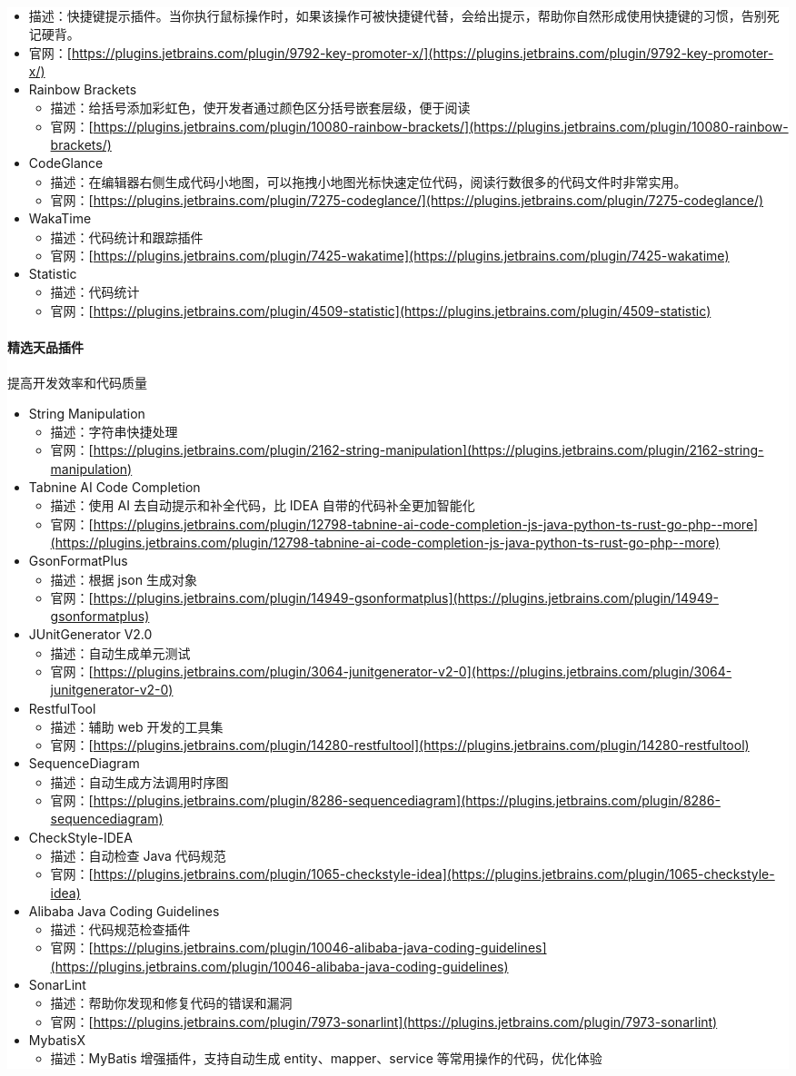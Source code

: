    - 描述：快捷键提示插件。当你执行鼠标操作时，如果该操作可被快捷键代替，会给出提示，帮助你自然形成使用快捷键的习惯，告别死记硬背。
   - 官网：[https://plugins.jetbrains.com/plugin/9792-key-promoter-x/](https://plugins.jetbrains.com/plugin/9792-key-promoter-x/)
-  Rainbow Brackets 
   - 描述：给括号添加彩虹色，使开发者通过颜色区分括号嵌套层级，便于阅读
   - 官网：[https://plugins.jetbrains.com/plugin/10080-rainbow-brackets/](https://plugins.jetbrains.com/plugin/10080-rainbow-brackets/)
-  CodeGlance 
   - 描述：在编辑器右侧生成代码小地图，可以拖拽小地图光标快速定位代码，阅读行数很多的代码文件时非常实用。
   - 官网：[https://plugins.jetbrains.com/plugin/7275-codeglance/](https://plugins.jetbrains.com/plugin/7275-codeglance/)
-  WakaTime 
   - 描述：代码统计和跟踪插件
   - 官网：[https://plugins.jetbrains.com/plugin/7425-wakatime](https://plugins.jetbrains.com/plugin/7425-wakatime)
-  Statistic 
   - 描述：代码统计
   - 官网：[https://plugins.jetbrains.com/plugin/4509-statistic](https://plugins.jetbrains.com/plugin/4509-statistic)

#### 精选天品插件

提高开发效率和代码质量

-  String Manipulation 
   - 描述：字符串快捷处理
   - 官网：[https://plugins.jetbrains.com/plugin/2162-string-manipulation](https://plugins.jetbrains.com/plugin/2162-string-manipulation)
-  Tabnine AI Code Completion 
   - 描述：使用 AI 去自动提示和补全代码，比 IDEA 自带的代码补全更加智能化
   - 官网：[https://plugins.jetbrains.com/plugin/12798-tabnine-ai-code-completion-js-java-python-ts-rust-go-php--more](https://plugins.jetbrains.com/plugin/12798-tabnine-ai-code-completion-js-java-python-ts-rust-go-php--more)
-  GsonFormatPlus 
   - 描述：根据 json 生成对象
   - 官网：[https://plugins.jetbrains.com/plugin/14949-gsonformatplus](https://plugins.jetbrains.com/plugin/14949-gsonformatplus)
-  JUnitGenerator V2.0 
   - 描述：自动生成单元测试
   - 官网：[https://plugins.jetbrains.com/plugin/3064-junitgenerator-v2-0](https://plugins.jetbrains.com/plugin/3064-junitgenerator-v2-0)
-  RestfulTool 
   - 描述：辅助 web 开发的工具集
   - 官网：[https://plugins.jetbrains.com/plugin/14280-restfultool](https://plugins.jetbrains.com/plugin/14280-restfultool)
-  SequenceDiagram 
   - 描述：自动生成方法调用时序图
   - 官网：[https://plugins.jetbrains.com/plugin/8286-sequencediagram](https://plugins.jetbrains.com/plugin/8286-sequencediagram)
-  CheckStyle-IDEA 
   - 描述：自动检查 Java 代码规范
   - 官网：[https://plugins.jetbrains.com/plugin/1065-checkstyle-idea](https://plugins.jetbrains.com/plugin/1065-checkstyle-idea)
-  Alibaba Java Coding Guidelines 
   - 描述：代码规范检查插件
   - 官网：[https://plugins.jetbrains.com/plugin/10046-alibaba-java-coding-guidelines](https://plugins.jetbrains.com/plugin/10046-alibaba-java-coding-guidelines)
-  SonarLint 
   - 描述：帮助你发现和修复代码的错误和漏洞
   - 官网：[https://plugins.jetbrains.com/plugin/7973-sonarlint](https://plugins.jetbrains.com/plugin/7973-sonarlint)
-  MybatisX 
   - 描述：MyBatis 增强插件，支持自动生成 entity、mapper、service 等常用操作的代码，优化体验